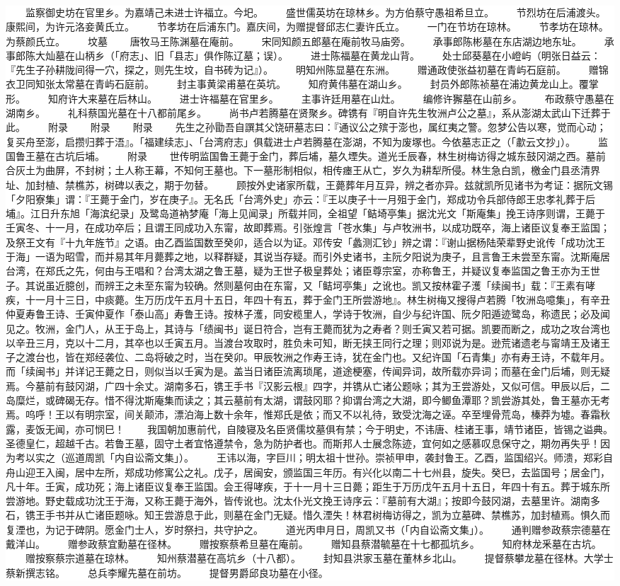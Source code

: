 　　监察御史坊在官里乡。为嘉靖己未进士许福立。今圯。
　　盛世儒英坊在琼林乡。为方伯蔡守愚祖希旦立。
　　节烈坊在后浦渡头。康熙间，为许元洛妾黄氏立。
　　节孝坊在后浦东门。嘉庆间，为赠提督邱志仁妻许氏立。
　　一门在节坊在琼林。
　　节孝坊在琼林。为蔡颜氏立。
　　坟墓
　　唐牧马王陈渊墓在庵前。
　　宋同知颜五郎墓在庵前牧马庙旁。
　　承事郎陈彬墓在东店湖边地东址。
　　承事郎陈大灿墓在山柄乡（「府志」、旧「县志」俱作陈辽墓；误）。
　　进士陈福墓在黄龙山背。
　　处士邱葵墓在小嶝屿（明张日益云：『先生子孙耕陇间得一穴，探之，则先生坟，自书砖为记』）。
　　明知州陈显墓在东洲。
　　赠通政使张益初墓在青屿石庭前。
　　赠锦衣卫同知张太常墓在青屿石庭前。
　　封主事黄梁甫墓在英坑。
　　知府黄伟墓在湖山乡。
　　封员外郎陈祯墓在浦边黄龙山上。覆掌形。
　　知府许大来墓在后林山。
　　进士许福墓在官里乡。
　　主事许廷用墓在山灶。
　　编修许獬墓在山前乡。
　　布政蔡守愚墓在湖南乡。
　　礼科蔡国光墓在十八都前尾乡。
　　尚书卢若腾墓在贤聚乡。碑镌有『明自许先生牧洲卢公之墓』，系从澎湖太武山下迁葬于此。
　　附录
　　附录
　　附录
　　先生之孙勖吾自譔其父饶研墓志曰：『通议公之殡于澎也，属红夷之警。忽梦公告以寒，觉而心动；复买舟至澎，启攒归葬于浯』。「福建续志」、「台湾府志」俱载进士卢若腾墓在澎湖，不知为废塚也。今依墓志正之（「歗云文抄」）。
　　监国鲁王墓在古坑后埔。
　　附录
　　世传明监国鲁王薨于金门，葬后埔，墓久堙失。道光壬辰春，林生树梅访得之城东鼓冈湖之西。墓前合灰土为曲屏，不封树；土人称王幕，不知何王墓也。下一墓形制相似，相传瘗王从亡，岁久为耕犁所侵。林生急白凯，檄金门县丞清界址、加封植、禁樵苏，树碑以表之，期于勿替。
　　顾按外史诸家所载，王薨葬年月互异，辨之者亦异。兹就凯所见诸书为考证：据阮文锡「夕阳寮集」谓：『王薨于金门，岁在庚子』。无名氏「台湾外史」亦云：『王以庚子十一月殂于金门，郑成功令兵部侍郎王忠孝礼葬于后埔』。江日升东旭「海滨纪录」及鹭岛道衲梦庵「海上见闻录」所载并同，全祖望「鲒埼亭集」据沈光文「斯庵集」挽王诗序则谓，王薨于壬寅冬、十一月，在成功卒后；且谓王同成功入东甯，故即葬焉。引张煌言「苍水集」与卢牧洲书，以成功既卒，海上诸臣议复奉王监国；及祭王文有『十九年旌节』之语。由乙酉监国数至癸卯，适合以为证。邓传安「蠡测汇钞」辨之谓：『谢山据杨陆荣辈野史讹传「成功沈王于海」一语为昭雪，而并易其年月薨葬之地，以释群疑，其说当存疑。而引外史诸书，主阮夕阳说为庚子，且言鲁王未尝至东甯。沈斯庵居台湾，在郑氏之先，何由与王唱和？台湾太湖之鲁王墓，疑为王世子极皇葬处；诸臣尊宗室，亦称鲁王，并疑议复奉监国之鲁王亦为王世子。其说虽近臆创，而辨王之未至东甯为较确。然则墓何由在东甯，又「鲒坷亭集」之讹也。凯又按林霍子濩「续闽书」载：『王素有哮疾，十一月十三日，中痰薨。生万历戊午五月十五日，年四十有五，葬于金门王所尝游地』。林生树梅又搜得卢若腾「牧洲岛噫集」，有辛丑仲夏寿鲁王诗、壬寅仲夏作「泰山高」寿鲁王诗。按林子濩，同安榄里人，学诗于牧洲，自少与纪许国、阮夕阳遁迹鹭岛，称遗民；必及闻见之。牧洲，金门人，从王于岛上，其诗与「绩闽书」诞日符合，岂有王薨而犹为之寿者？则壬寅又若可据。凯要而断之，成功之攻台湾也以辛丑三月，克以十二月，其卒也以壬寅五月。当渡台攻取时，胜负未可知，断无挟王同行之理；则邓说为是。逊荒诸遗老与甯靖王及诸王子之渡台也，皆在郑经袭位、二岛将破之时，当在癸卯。甲辰牧洲之作寿王诗，犹在金门也。又纪许国「石青集」亦有寿王诗，不载年月。而「续闽书」并详记王薨之日，则似当以壬寅为是。盖当日诸臣流离琐尾，道途梗塞，传闻异词，故所载亦异词；而墓在金门后埔，则无疑焉。今墓前有鼓冈湖，广四十余丈。湖南多石，镌王手书『汉影云根』四字，并镌从亡诸公题咏；其为王尝游处，又似可信。甲辰以后，二岛糜烂，或碑碣无存。惜不得沈斯庵集而读之；其云墓前有太湖，谓鼓冈耶？抑谓台湾之大湖，即今鲫鱼潭耶？凯尝游其处，鲁王墓亦无考焉。呜呼！王以有明宗室，间关颠沛，漂泊海上数十余年，惟郑氏是依；而又不以礼待，致受沈海之诬。卒至埋骨荒岛，榛莽为墟。春霜秋露，麦饭无闻，亦可悯巳！
　　我国朝加惠前代，自陵寝及名臣贤儒坟墓俱有禁；今于明史，不讳唐、桂诸王事，靖节诸臣，皆锡之谥典。圣德皇仁，超越千古。若鲁王墓，固守土者宜恪遵禁令，急为防护者也。而斯邦人士展念陈迹，宜何如之感慕叹息保守之，期勿再失乎！因为考以实之（巡道周凯「内自讼斋文集」）。
　　王讳以海，字巨川；明太祖十世孙。崇祯甲申，袭封鲁王。乙酉，监国绍兴。师溃，郑彩自舟山迎王入闽，居中左所，郑成功修寓公之礼。戊子，居闽安，颁监国三年历。有兴化以南二十七州县，旋失。癸巳，去监国号；居金门，凡十年。壬寅，成功死；海上诸臣议复奉王监国。会王得哮疾，于十一月十三日薨；距生于万历戊午五月十五日，年四十有五。葬于城东所尝游地。野史载成功沈王于海，又称王薨于海外，皆传讹也。沈太仆光文挽王诗序云：『墓前有大湖』；按即今鼓冈湖，去墓里许。湖南多石，镌王手书并从亡诸臣题咏。知王尝游息于此，则墓在金门无疑。惜久湮失！林君树梅访得之，凯为立墓碑、禁樵苏，加封植焉。惧久而复湮也，为记于碑阴。愿金门士人，岁时祭扫，共守护之。
　　道光丙申月日，周凯又书（「内自讼斋文集」）。
　　通判赠参政蔡宗德墓在戴洋山。
　　赠参政蔡宜勳墓在径林。
　　赠按察蔡希旦墓在庵前。
　　赠知县蔡潜毓墓在十七都孤坑乡。
　　知府林龙釆墓在古坑。
　　赠按察蔡宗道墓在琼林。
　　知州蔡潜墓在高坑乡（十八都）。
　　封知县洪家玉墓在董林乡北山。
　　提督蔡攀龙墓在径林。大学士蔡新撰志铭。
　　总兵李耀先墓在前坊。
　　提督男爵邱良功墓在小径。